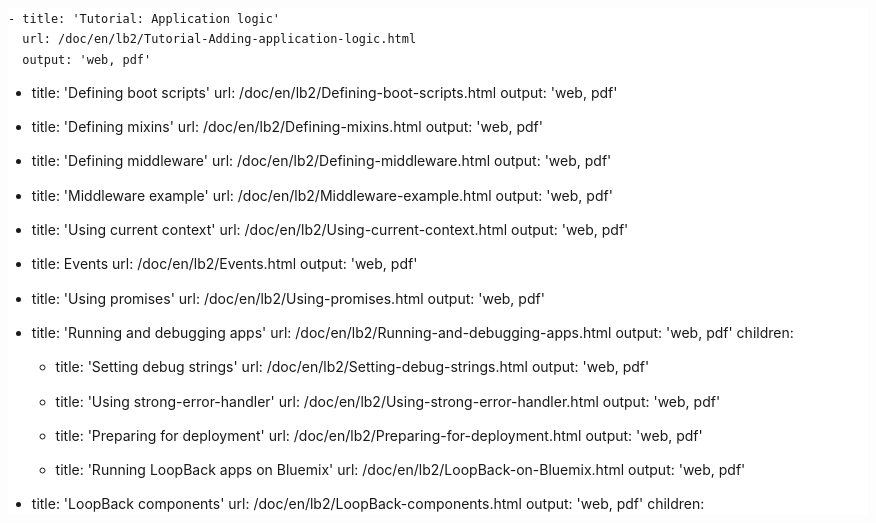     - title: 'Tutorial: Application logic'
      url: /doc/en/lb2/Tutorial-Adding-application-logic.html
      output: 'web, pdf'

  - title: 'Defining boot scripts'
    url: /doc/en/lb2/Defining-boot-scripts.html
    output: 'web, pdf'

  - title: 'Defining mixins'
    url: /doc/en/lb2/Defining-mixins.html
    output: 'web, pdf'

  - title: 'Defining middleware'
    url: /doc/en/lb2/Defining-middleware.html
    output: 'web, pdf'

  - title: 'Middleware example'
    url: /doc/en/lb2/Middleware-example.html
    output: 'web, pdf'

  - title: 'Using current context'
    url: /doc/en/lb2/Using-current-context.html
    output: 'web, pdf'

  - title: Events
    url: /doc/en/lb2/Events.html
    output: 'web, pdf'

  - title: 'Using promises'
    url: /doc/en/lb2/Using-promises.html
    output: 'web, pdf'

- title: 'Running and debugging apps'
  url: /doc/en/lb2/Running-and-debugging-apps.html
  output: 'web, pdf'
  children:

    - title: 'Setting debug strings'
      url: /doc/en/lb2/Setting-debug-strings.html
      output: 'web, pdf'

    - title: 'Using strong-error-handler'
      url: /doc/en/lb2/Using-strong-error-handler.html
      output: 'web, pdf'

    - title: 'Preparing for deployment'
      url: /doc/en/lb2/Preparing-for-deployment.html
      output: 'web, pdf'

    - title: 'Running LoopBack apps on Bluemix'
      url: /doc/en/lb2/LoopBack-on-Bluemix.html
      output: 'web, pdf'

- title: 'LoopBack components'
  url: /doc/en/lb2/LoopBack-components.html
  output: 'web, pdf'
  children:
